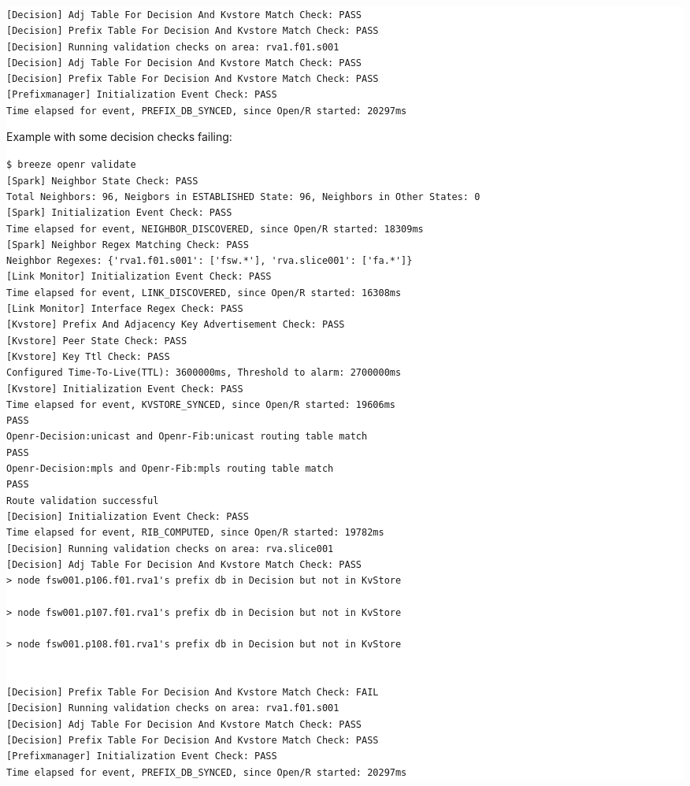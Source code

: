```console
[Decision] Adj Table For Decision And Kvstore Match Check: PASS
[Decision] Prefix Table For Decision And Kvstore Match Check: PASS
[Decision] Running validation checks on area: rva1.f01.s001
[Decision] Adj Table For Decision And Kvstore Match Check: PASS
[Decision] Prefix Table For Decision And Kvstore Match Check: PASS
[Prefixmanager] Initialization Event Check: PASS
Time elapsed for event, PREFIX_DB_SYNCED, since Open/R started: 20297ms
```

Example with some decision checks failing:

```console
$ breeze openr validate
[Spark] Neighbor State Check: PASS
Total Neighbors: 96, Neigbors in ESTABLISHED State: 96, Neighbors in Other States: 0
[Spark] Initialization Event Check: PASS
Time elapsed for event, NEIGHBOR_DISCOVERED, since Open/R started: 18309ms
[Spark] Neighbor Regex Matching Check: PASS
Neighbor Regexes: {'rva1.f01.s001': ['fsw.*'], 'rva.slice001': ['fa.*']}
[Link Monitor] Initialization Event Check: PASS
Time elapsed for event, LINK_DISCOVERED, since Open/R started: 16308ms
[Link Monitor] Interface Regex Check: PASS
[Kvstore] Prefix And Adjacency Key Advertisement Check: PASS
[Kvstore] Peer State Check: PASS
[Kvstore] Key Ttl Check: PASS
Configured Time-To-Live(TTL): 3600000ms, Threshold to alarm: 2700000ms
[Kvstore] Initialization Event Check: PASS
Time elapsed for event, KVSTORE_SYNCED, since Open/R started: 19606ms
PASS
Openr-Decision:unicast and Openr-Fib:unicast routing table match
PASS
Openr-Decision:mpls and Openr-Fib:mpls routing table match
PASS
Route validation successful
[Decision] Initialization Event Check: PASS
Time elapsed for event, RIB_COMPUTED, since Open/R started: 19782ms
[Decision] Running validation checks on area: rva.slice001
[Decision] Adj Table For Decision And Kvstore Match Check: PASS
> node fsw001.p106.f01.rva1's prefix db in Decision but not in KvStore

> node fsw001.p107.f01.rva1's prefix db in Decision but not in KvStore

> node fsw001.p108.f01.rva1's prefix db in Decision but not in KvStore


[Decision] Prefix Table For Decision And Kvstore Match Check: FAIL
[Decision] Running validation checks on area: rva1.f01.s001
[Decision] Adj Table For Decision And Kvstore Match Check: PASS
[Decision] Prefix Table For Decision And Kvstore Match Check: PASS
[Prefixmanager] Initialization Event Check: PASS
Time elapsed for event, PREFIX_DB_SYNCED, since Open/R started: 20297ms
```
